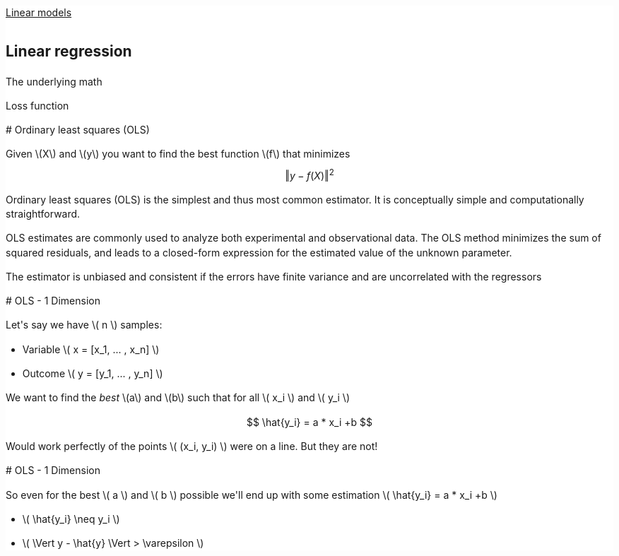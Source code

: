 [Linear models](http://scikit-learn.org/stable/modules/linear_model.html)

</section>


<section  data-background-color="#22c8c6">
    <h1>Linear regression </h1>
    <p class = 'big_title'>The underlying math</p>
    <p class = 'big_title'>Loss function</p>
</section>

<section data-markdown>
# Ordinary least squares (OLS)

Given  \\(X\\) and \\(y\\) you want to find the best function \\(f\\) that minimizes
    $$ \Vert y - f(X) \Vert^2 $$


Ordinary least squares (OLS) is the simplest and thus most common estimator. It is conceptually simple and computationally straightforward.

OLS estimates are commonly used to analyze both experimental and observational data.
The OLS method minimizes the sum of squared residuals, and leads to a closed-form expression for the estimated value of the unknown parameter.

The estimator is unbiased and consistent if the errors have finite variance and are uncorrelated with the regressors

</section>
<section data-markdown>
# OLS - 1 Dimension

Let's say we have \\( n  \\) samples:

* Variable \\( x = [x_1, ... , x_n]  \\)

* Outcome \\( y = [y_1, ... , y_n]  \\)

We want to find the *best* \\(a\\) and \\(b\\) such that for all \\( x_i  \\) and \\( y_i  \\)

$$ \hat{y_i} = a * x_i +b $$

Would work perfectly of the points \\(  (x_i, y_i) \\) were on a line.
But they are not!
</section>
<section data-markdown>
# OLS - 1 Dimension

So even for the best \\( a  \\) and \\( b  \\) possible we'll end up with some estimation \\( \hat{y_i} = a * x_i +b \\)


* \\( \hat{y_i} \neq y_i  \\)

* \\( \Vert y - \hat{y} \Vert  > \varepsilon \\)
</section>
